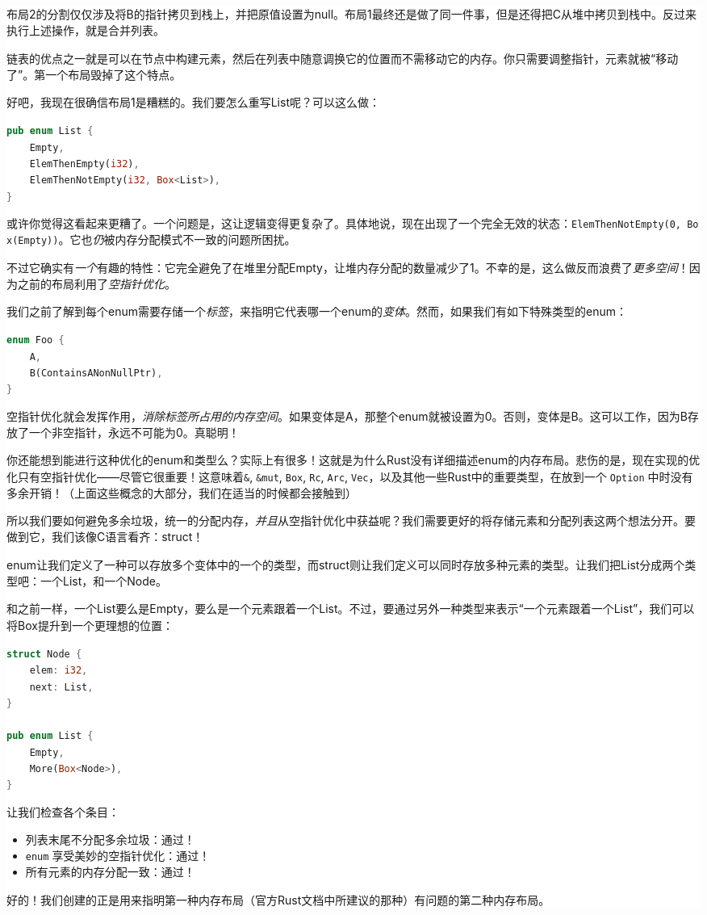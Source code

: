 布局2的分割仅仅涉及将B的指针拷贝到栈上，并把原值设置为null。布局1最终还是做了同一件事，但是还得把C从堆中拷贝到栈中。反过来执行上述操作，就是合并列表。

链表的优点之一就是可以在节点中构建元素，然后在列表中随意调换它的位置而不需移动它的内存。你只需要调整指针，元素就被“移动了”。第一个布局毁掉了这个特点。

好吧，我现在很确信布局1是糟糕的。我们要怎么重写List呢？可以这么做：

```rust
pub enum List {
    Empty,
    ElemThenEmpty(i32),
    ElemThenNotEmpty(i32, Box<List>),
}
```

或许你觉得这看起来更糟了。一个问题是，这让逻辑变得更复杂了。具体地说，现在出现了一个完全无效的状态：`ElemThenNotEmpty(0, Box(Empty))`。它也*仍*被内存分配模式不一致的问题所困扰。

不过它确实有*一个*有趣的特性：它完全避免了在堆里分配Empty，让堆内存分配的数量减少了1。不幸的是，这么做反而浪费了*更多空间*！因为之前的布局利用了*空指针优化*。

我们之前了解到每个enum需要存储一个*标签*，来指明它代表哪一个enum的*变体*。然而，如果我们有如下特殊类型的enum：

```rust
enum Foo {
    A,
    B(ContainsANonNullPtr),
}
```

空指针优化就会发挥作用，*消除标签所占用的内存空间*。如果变体是A，那整个enum就被设置为0。否则，变体是B。这可以工作，因为B存放了一个非空指针，永远不可能为0。真聪明！

 你还能想到能进行这种优化的enum和类型么？实际上有很多！这就是为什么Rust没有详细描述enum的内存布局。悲伤的是，现在实现的优化只有空指针优化——尽管它很重要！这意味着`&`, `&mut`, `Box`, `Rc`, `Arc`, `Vec`，以及其他一些Rust中的重要类型，在放到一个 `Option` 中时没有多余开销！（上面这些概念的大部分，我们在适当的时候都会接触到）


所以我们要如何避免多余垃圾，统一的分配内存，*并且*从空指针优化中获益呢？我们需要更好的将存储元素和分配列表这两个想法分开。要做到它，我们该像C语言看齐：struct！

enum让我们定义了一种可以存放多个变体中的一个的类型，而struct则让我们定义可以同时存放多种元素的类型。让我们把List分成两个类型吧：一个List，和一个Node。

和之前一样，一个List要么是Empty，要么是一个元素跟着一个List。不过，要通过另外一种类型来表示“一个元素跟着一个List”，我们可以将Box提升到一个更理想的位置：

```rust
struct Node {
    elem: i32,
    next: List,
}

pub enum List {
    Empty,
    More(Box<Node>),
}
```

让我们检查各个条目：

* 列表末尾不分配多余垃圾：通过！
* `enum` 享受美妙的空指针优化：通过！
* 所有元素的内存分配一致：通过！

好的！我们创建的正是用来指明第一种内存布局（官方Rust文档中所建议的那种）有问题的第二种内存布局。
